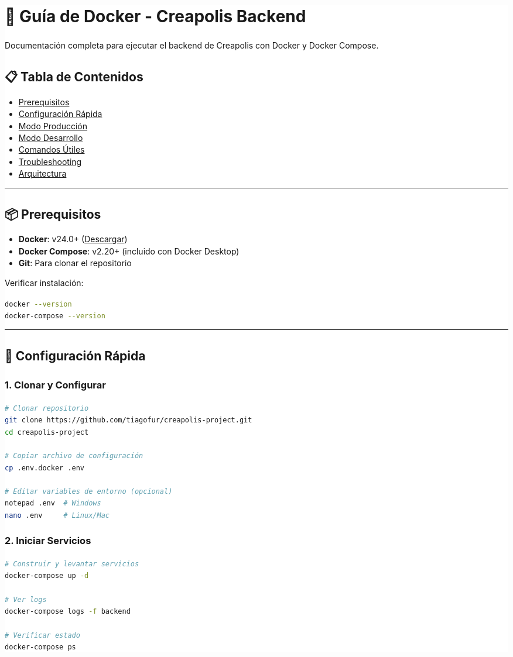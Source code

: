 # 🐳 Guía de Docker - Creapolis Backend

Documentación completa para ejecutar el backend de Creapolis con Docker y Docker Compose.

## 📋 Tabla de Contenidos

- [Prerequisitos](#prerequisitos)
- [Configuración Rápida](#configuración-rápida)
- [Modo Producción](#modo-producción)
- [Modo Desarrollo](#modo-desarrollo)
- [Comandos Útiles](#comandos-útiles)
- [Troubleshooting](#troubleshooting)
- [Arquitectura](#arquitectura)

---

## 📦 Prerequisitos

- **Docker**: v24.0+ ([Descargar](https://www.docker.com/products/docker-desktop))
- **Docker Compose**: v2.20+ (incluido con Docker Desktop)
- **Git**: Para clonar el repositorio

Verificar instalación:

```bash
docker --version
docker-compose --version
```

---

## 🚀 Configuración Rápida

### 1. Clonar y Configurar

```bash
# Clonar repositorio
git clone https://github.com/tiagofur/creapolis-project.git
cd creapolis-project

# Copiar archivo de configuración
cp .env.docker .env

# Editar variables de entorno (opcional)
notepad .env  # Windows
nano .env     # Linux/Mac
```

### 2. Iniciar Servicios

```bash
# Construir y levantar servicios
docker-compose up -d

# Ver logs
docker-compose logs -f backend

# Verificar estado
docker-compose ps
```

